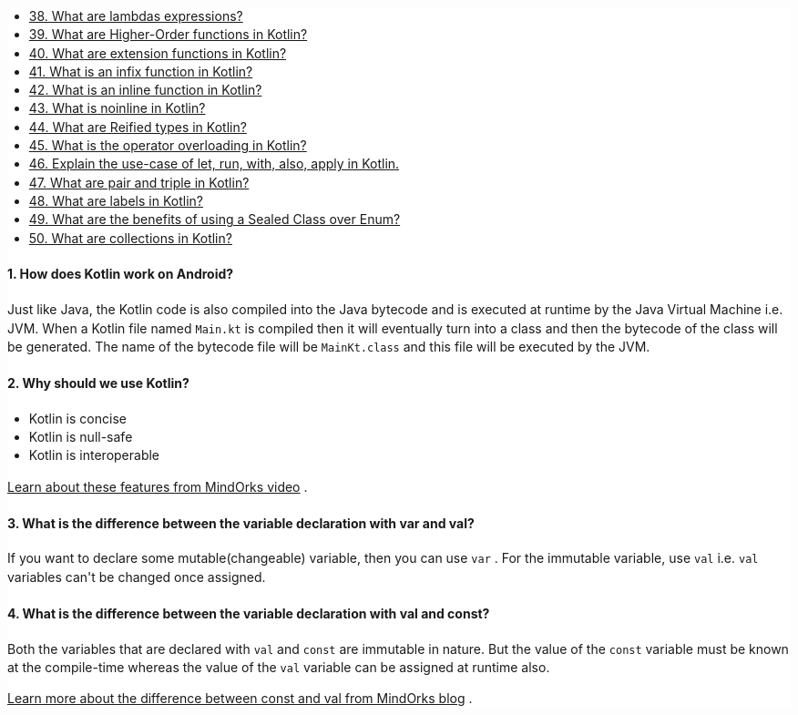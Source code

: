 * [38\. What are lambdas expressions?](#38-what-are-lambdas-expressions)
* [39\. What are Higher-Order functions in Kotlin?](#39-what-are-higher-order-functions-in-kotlin)
* [40\. What are extension functions in Kotlin?](#40-what-are-extension-functions-in-kotlin)
* [41\. What is an infix function in Kotlin?](#41-what-is-an-infix-function-in-kotlin)
* [42\. What is an inline function in Kotlin?](#42-what-is-an-inline-function-in-kotlin)
* [43\. What is noinline in Kotlin?](#43-what-is-noinline-in-kotlin)
* [44\. What are Reified types in Kotlin?](#44-what-are-reified-types-in-kotlin)
* [45\. What is the operator overloading in Kotlin?](#45-what-is-the-operator-overloading-in-kotlin)
* [46\. Explain the use-case of let, run, with, also, apply in Kotlin.](#46-explain-the-use-case-of-let-run-with-also-apply-in-kotlin)
* [47\. What are pair and triple in Kotlin?](#47-what-are-pair-and-triple-in-kotlin)
* [48\. What are labels in Kotlin?](#48-what-are-labels-in-kotlin)
* [49\. What are the benefits of using a Sealed Class over Enum?](#49-what-are-the-benefits-of-using-a-sealed-class-over-enum)
* [50\. What are collections in Kotlin?](#50-what-are-collections-in-kotlin)

#### 1\. How does Kotlin work on Android?

Just like Java, the Kotlin code is also compiled into the Java bytecode and is executed at runtime by the Java Virtual
Machine i.e. JVM. When a Kotlin file named `Main.kt` is compiled then it will eventually turn into a class and then the
bytecode of the class will be generated. The name of the bytecode file will be `MainKt.class` and this file will be
executed by the JVM.

#### 2\. Why should we use Kotlin?

* Kotlin is concise
* Kotlin is null-safe
* Kotlin is interoperable

[Learn about these features from MindOrks video](https://www.youtube.com/watch?v=kRhivT-jKzY&list=PL6nth5sRD25iv8jZrQWD-5dXgu56ae5m8) .

#### 3\. What is the difference between the variable declaration with var and val?

If you want to declare some mutable(changeable) variable, then you can use `var` . For the immutable variable, use `val`
i.e. `val` variables can't be changed once assigned.

#### 4\. What is the difference between the variable declaration with val and const?

Both the variables that are declared with `val` and `const` are immutable in nature. But the value of the `const`
variable must be known at the compile-time whereas the value of the `val` variable can be assigned at runtime also.

[Learn more about the difference between const and val from MindOrks blog](https://blog.mindorks.com/what-is-the-difference-between-const-and-val) .
